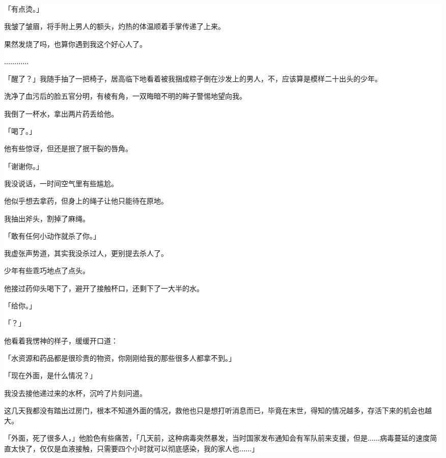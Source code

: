 「有点烫。」


我皱了皱眉，将手附上男人的额头，灼热的体温顺着手掌传递了上来。


果然发烧了吗，也算你遇到我这个好心人了。


…………


「醒了？」我随手抽了一把椅子，居高临下地看着被我捆成粽子倒在沙发上的男人，不，应该算是模样二十出头的少年。


洗净了血污后的脸五官分明，有棱有角，一双晦暗不明的眸子警惕地望向我。


我倒了一杯水，拿出两片药丢给他。


「喝了。」


他有些惊讶，但还是抿了抿干裂的唇角。


「谢谢你。」


我没说话，一时间空气里有些尴尬。


他似乎想去拿药，但身上的绳子让他只能待在原地。


我抽出斧头，割掉了麻绳。


「敢有任何小动作就杀了你。」


我虚张声势道，其实我没杀过人，更别提去杀人了。


少年有些乖巧地点了点头。


他接过药仰头喝下了，避开了接触杯口，还剩下了一大半的水。


「给你。」


「？」


他看着我愣神的样子，缓缓开口道：


「水资源和药品都是很珍贵的物资，你刚刚给我的那些很多人都拿不到。」


「现在外面，是什么情况？」


我没去接他递过来的水杯，沉吟了片刻问道。


这几天我都没有踏出过房门，根本不知道外面的情况，救他也只是想打听消息而已，毕竟在末世，得知的情况越多，存活下来的机会也越大。


「外面，死了很多人，」他脸色有些痛苦，「几天前，这种病毒突然暴发，当时国家发布通知会有军队前来支援，但是……病毒蔓延的速度简直太快了，仅仅是血液接触，只需要四个小时就可以彻底感染，我的家人也……」
